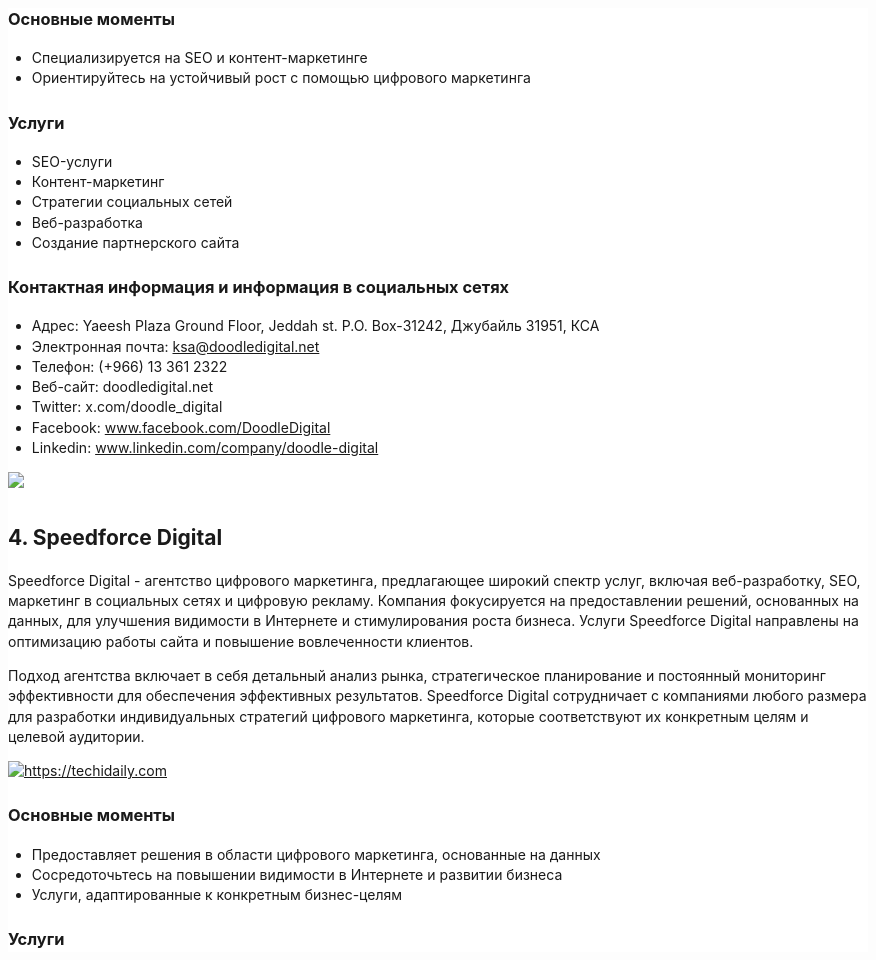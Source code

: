 ### Основные моменты

* Специализируется на SEO и контент-маркетинге
* Ориентируйтесь на устойчивый рост с помощью цифрового маркетинга

### Услуги

* SEO-услуги
* Контент-маркетинг
* Стратегии социальных сетей
* Веб-разработка
* Создание партнерского сайта

### Контактная информация и информация в социальных сетях

* Адрес: Yaeesh Plaza Ground Floor, Jeddah st. P.O. Box-31242, Джубайль 31951, КСА
* Электронная почта: ksa@doodledigital.net
* Телефон: (+966) 13 361 2322
* Веб-сайт: doodledigital.net
* Twitter: x.com/doodle\_digital
* Facebook: www.facebook.com/DoodleDigital
* Linkedin: www.linkedin.com/company/doodle-digital

![](https://www.link-assistant.com/articles/wp-content/uploads/2024/08/Speedforce-Digital.png)

## 4\. Speedforce Digital

Speedforce Digital - агентство цифрового маркетинга, предлагающее широкий спектр услуг, включая веб-разработку, SEO, маркетинг в социальных сетях и цифровую рекламу. Компания фокусируется на предоставлении решений, основанных на данных, для улучшения видимости в Интернете и стимулирования роста бизнеса. Услуги Speedforce Digital направлены на оптимизацию работы сайта и повышение вовлеченности клиентов.

Подход агентства включает в себя детальный анализ рынка, стратегическое планирование и постоянный мониторинг эффективности для обеспечения эффективных результатов. Speedforce Digital сотрудничает с компаниями любого размера для разработки индивидуальных стратегий цифрового маркетинга, которые соответствуют их конкретным целям и целевой аудитории.


<a href="https://imp.i110150.net/c/5597632/798161/11305" target="_top" id="798161">
  <img src="//a.impactradius-go.com/display-ad/11305-798161" border="0" alt="https://techidaily.com" width="728" height="90"/>
</a>
<img height="0" width="0" src="https://imp.i110150.net/i/5597632/798161/11305" style="position:absolute;visibility:hidden;" border="0" />


### Основные моменты

* Предоставляет решения в области цифрового маркетинга, основанные на данных
* Сосредоточьтесь на повышении видимости в Интернете и развитии бизнеса
* Услуги, адаптированные к конкретным бизнес-целям

### Услуги
